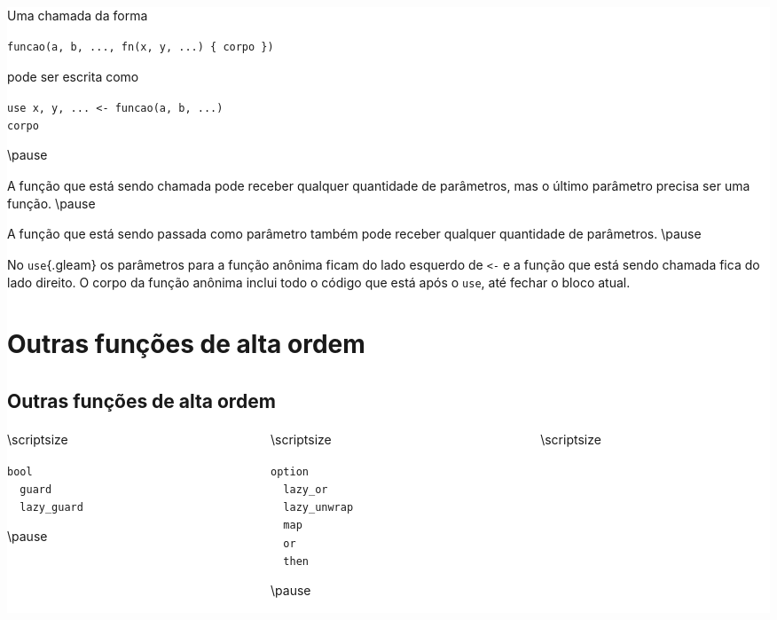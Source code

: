 Uma chamada da forma

```gleam
funcao(a, b, ..., fn(x, y, ...) { corpo })
```

pode ser escrita como

```gleam
use x, y, ... <- funcao(a, b, ...)
corpo
```

\pause

A função que está sendo chamada pode receber qualquer quantidade de parâmetros, mas o último parâmetro precisa ser uma função. \pause

A função que está sendo passada como parâmetro também pode receber qualquer quantidade de parâmetros. \pause

No `use`{.gleam} os parâmetros para a função anônima ficam do lado esquerdo de `<-` e a função que está sendo chamada fica do lado direito. O corpo da função anônima inclui todo o código que está após o `use`, até fechar o bloco atual.

</div>
</div>


Outras funções de alta ordem
============================

## Outras funções de alta ordem

<div class="columns">
<div class="column" width="16%">
\scriptsize

```gleam
bool
  guard
  lazy_guard
```

\pause
</div>
<div class="column" width="16%">
\scriptsize

```gleam
option
  lazy_or
  lazy_unwrap
  map
  or
  then
```

\pause
</div>
<div class="column" width="16%">
\scriptsize
